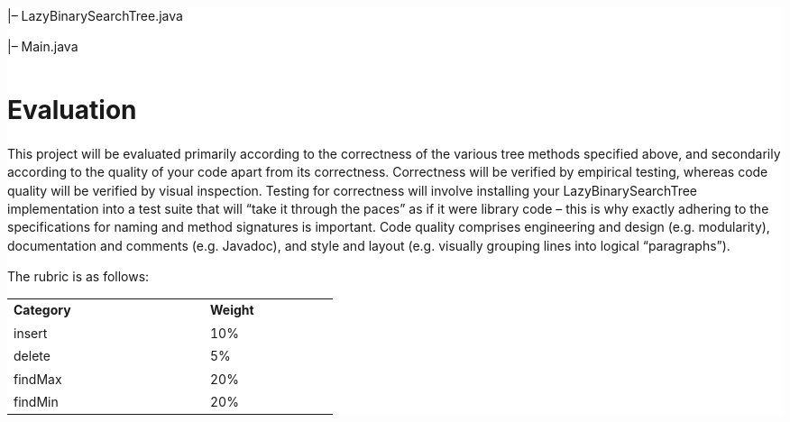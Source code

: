 |– LazyBinarySearchTree.java

|– Main.java

<h1>Evaluation</h1>

This project will be evaluated primarily according to the correctness of the various tree methods specified above, and secondarily according to the quality of your code apart from its correctness.  Correctness will be verified by empirical testing, whereas code quality will be verified by visual inspection.  Testing for correctness will involve installing your LazyBinarySearchTree implementation into a test suite that will “take it through the paces” as if it were library code – this is why exactly adhering to the specifications for naming and method signatures is important.  Code quality comprises engineering and design (e.g. modularity), documentation and comments (e.g. Javadoc), and style and layout (e.g. visually grouping lines into logical “paragraphs”).

The rubric is as follows:

<table width="333">

 <tbody>

  <tr>

   <td width="204"><strong>Category </strong></td>

   <td width="129"><strong>Weight </strong></td>

  </tr>

  <tr>

   <td width="204">insert</td>

   <td width="129">10%</td>

  </tr>

  <tr>

   <td width="204">delete</td>

   <td width="129">5%</td>

  </tr>

  <tr>

   <td width="204">findMax</td>

   <td width="129">20%</td>

  </tr>

  <tr>

   <td width="204">findMin</td>

   <td width="129">20%</td>

  </tr>

  <tr>
